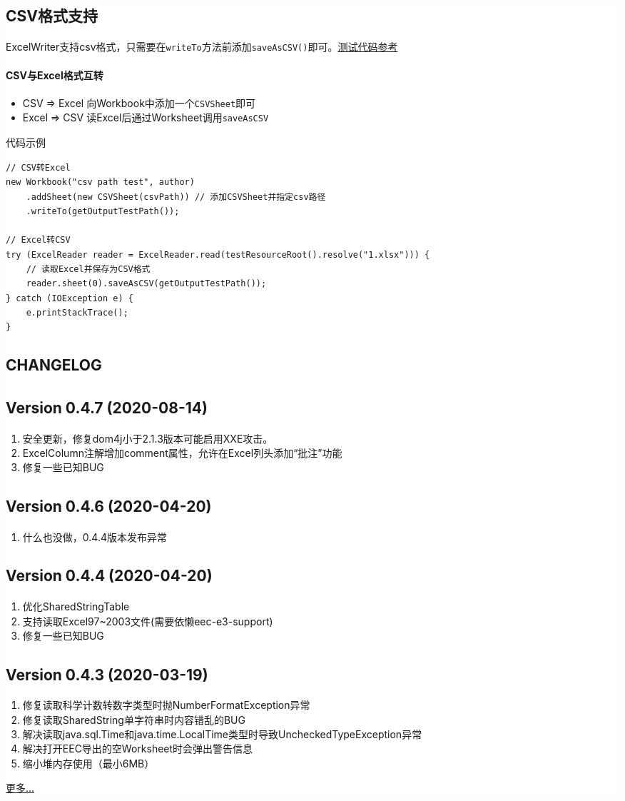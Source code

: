 ## CSV格式支持

ExcelWriter支持csv格式，只需要在`writeTo`方法前添加`saveAsCSV()`即可。[测试代码参考](./src/test/java/org/ttzero/excel/entity/csv)

#### CSV与Excel格式互转

- CSV => Excel 向Workbook中添加一个`CSVSheet`即可
- Excel => CSV 读Excel后通过Worksheet调用`saveAsCSV`

代码示例

```
// CSV转Excel
new Workbook("csv path test", author)
    .addSheet(new CSVSheet(csvPath)) // 添加CSVSheet并指定csv路径
    .writeTo(getOutputTestPath());
    
// Excel转CSV
try (ExcelReader reader = ExcelReader.read(testResourceRoot().resolve("1.xlsx"))) {
    // 读取Excel并保存为CSV格式
    reader.sheet(0).saveAsCSV(getOutputTestPath());
} catch (IOException e) {
    e.printStackTrace();
}
```

## CHANGELOG
Version 0.4.7 (2020-08-14)
-------------
1. 安全更新，修复dom4j小于2.1.3版本可能启用XXE攻击。
2. ExcelColumn注解增加comment属性，允许在Excel列头添加“批注”功能
3. 修复一些已知BUG

Version 0.4.6 (2020-04-20)
-------------
1. 什么也没做，0.4.4版本发布异常

Version 0.4.4 (2020-04-20)
-------------
1. 优化SharedStringTable
2. 支持读取Excel97~2003文件(需要依懒eec-e3-support)
3. 修复一些已知BUG

Version 0.4.3 (2020-03-19)
-------------
1. 修复读取科学计数转数字类型时抛NumberFormatException异常
2. 修复读取SharedString单字符串时内容错乱的BUG
3. 解决读取java.sql.Time和java.time.LocalTime类型时导致UncheckedTypeException异常
4. 解决打开EEC导出的空Worksheet时会弹出警告信息
5. 缩小堆内存使用（最小6MB）

[更多...](./CHANGELOG)
